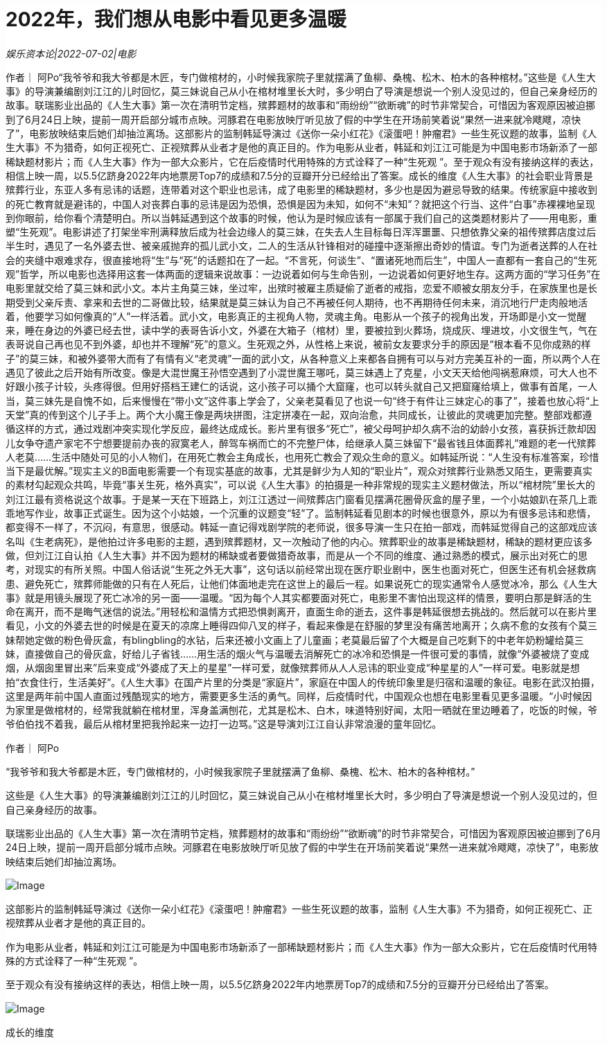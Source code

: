 # 2022年，我们想从电影中看见更多温暖

*娱乐资本论|2022-07-02|电影*

作者｜ 阿Po“我爷爷和我大爷都是木匠，专门做棺材的，小时候我家院子里就摆满了鱼柳、桑槐、松木、柏木的各种棺材。”这些是《人生大事》的导演兼编剧刘江江的儿时回忆，莫三妹说自己从小在棺材堆里长大时，多少明白了导演是想说一个别人没见过的，但自己亲身经历的故事。联瑞影业出品的《人生大事》第一次在清明节定档，殡葬题材的故事和“雨纷纷”“欲断魂”的时节非常契合，可惜因为客观原因被迫挪到了6月24日上映，提前一周开启部分城市点映。河豚君在电影放映厅听见放了假的中学生在开场前笑着说“果然一进来就冷飕飕，凉快了”，电影放映结束后她们却抽泣离场。这部影片的监制韩延导演过《送你一朵小红花》《滚蛋吧！肿瘤君》一些生死议题的故事，监制《人生大事》不为猎奇，如何正视死亡、正视殡葬从业者才是他的真正目的。作为电影从业者，韩延和刘江江可能是为中国电影市场新添了一部稀缺题材影片；而《人生大事》作为一部大众影片，它在后疫情时代用特殊的方式诠释了一种“生死观 ”。至于观众有没有接纳这样的表达，相信上映一周，以5.5亿跻身2022年内地票房Top7的成绩和7.5分的豆瓣开分已经给出了答案。成长的维度《人生大事》的社会职业背景是殡葬行业，东亚人多有忌讳的话题，连带着对这个职业也忌讳，成了电影里的稀缺题材，多少也是因为避忌导致的结果。传统家庭中接收到的死亡教育就是避讳的，中国人对丧葬白事的忌讳是因为恐惧，恐惧是因为未知，如何不“未知”？就把这个行当、这件“白事”赤裸裸地呈现到你眼前，给你看个清楚明白。所以当韩延遇到这个故事的时候，他认为是时候应该有一部属于我们自己的这类题材影片了——用电影，重塑“生死观”。电影讲述了打架坐牢刑满释放后成为社会边缘人的莫三妹，在失去人生目标每日浑浑噩噩、只想依靠父亲的祖传殡葬店度过后半生时，遇见了一名外婆去世、被亲戚抛弃的孤儿武小文，二人的生活从针锋相对的碰撞中逐渐擦出奇妙的情谊。专门为逝者送葬的人在社会的夹缝中艰难求存，很直接地将“生”与“死”的话题扣在了一起。“不言死，何谈生”、“置诸死地而后生”，中国人一直都有一套自己的“生死观”哲学，所以电影也选择用这套一体两面的逻辑来说故事：一边说着如何与生命告别，一边说着如何更好地生存。这两方面的“学习任务”在电影里就交给了莫三妹和武小文。本片主角莫三妹，坐过牢，出殡时被雇主质疑偷了逝者的戒指，恋爱不顺被女朋友分手，在家族里也是长期受到父亲斥责、拿来和去世的二哥做比较，结果就是莫三妹认为自己不再被任何人期待，也不再期待任何未来，消沉地行尸走肉般地活着，他要学习如何像真的“人”一样活着。武小文，电影真正的主视角人物，灵魂主角。电影从一个孩子的视角出发，开场即是小文一觉醒来，睡在身边的外婆已经去世，读中学的表哥告诉小文，外婆在大箱子（棺材）里，要被拉到火葬场，烧成灰、埋进坟，小文很生气，气在表哥说自己再也见不到外婆，却也并不理解“死”的意义。生死观之外，从性格上来说，被前女友要求分手的原因是“根本看不见你成熟的样子”的莫三妹，和被外婆带大而有了有情有义“老灵魂”一面的武小文，从各种意义上来都各自拥有可以与对方完美互补的一面，所以两个人在遇见了彼此之后开始有所改变。像是大混世魔王孙悟空遇到了小混世魔王哪吒，莫三妹遇上了克星，小文天天给他闯祸惹麻烦，可大人也不好跟小孩子计较，头疼得很。但用好搭档王建仁的话说，这小孩子可以捅个大窟窿，也可以转头就自己又把窟窿给填上，做事有首尾，一人当，莫三妹先是自愧不如，后来慢慢在“带小文”这件事上学会了，父亲老莫看见了也说一句“终于有件让三妹定心的事了”，接着也放心将“上天堂”真的传到这个儿子手上。两个大小魔王像是两块拼图，注定拼凑在一起，双向治愈，共同成长，让彼此的灵魂更加完整。整部戏都遵循这样的方式，通过戏剧冲突实现化学反应，最终达成成长。影片里有很多“死亡”，被父母呵护却久病不治的幼龄小女孩，喜获拆迁款却因儿女争夺遗产家宅不宁想要提前办丧的寂寞老人，醉驾车祸而亡的不完整尸体，给继承人莫三妹留下“最省钱且体面葬礼”难题的老一代殡葬人老莫……生活中随处可见的小人物们，在用死亡教会主角成长，也用死亡教会了观众生命的意义。如韩延所说：“人生没有标准答案，珍惜当下是最优解。”现实主义的B面电影需要一个有现实基底的故事，尤其是鲜少为人知的“职业片”，观众对殡葬行业熟悉又陌生，更需要真实的素材勾起观众共鸣，毕竟“事关生死，格外真实”，可以说《人生大事》的拍摄是一种非常规的现实主义题材做法，所以“棺材院”里长大的刘江江最有资格说这个故事。于是某一天在下班路上，刘江江透过一间殡葬店门窗看见摆满花圈骨灰盒的屋子里，一个小姑娘趴在茶几上乖乖地写作业，故事正式诞生。因为这个小姑娘，一个沉重的议题变“轻”了。监制韩延看见剧本的时候也很意外，原以为有很多忌讳和悲情，都变得不一样了，不沉闷，有意思，很感动。韩延一直记得戏剧学院的老师说，很多导演一生只在拍一部戏，而韩延觉得自己的这部戏应该名叫《生老病死》，是他拍过许多电影的主题，遇到殡葬题材，又一次触动了他的内心。殡葬职业的故事是稀缺题材，稀缺的题材更应该多做，但刘江江自认拍《人生大事》并不因为题材的稀缺或者要做猎奇故事，而是从一个不同的维度、通过熟悉的模式，展示出对死亡的思考，对现实的有所关照。中国人俗话说“生死之外无大事”，这句话以前经常出现在医疗职业剧中，医生也面对死亡，但医生还有机会拯救病患、避免死亡，殡葬师能做的只有在人死后，让他们体面地走完在这世上的最后一程。如果说死亡的现实通常令人感觉冰冷，那么《人生大事》就是用镜头展现了死亡冰冷的另一面——温暖。“因为每个人其实都要面对死亡，电影里不害怕出现这样的情景，要明白那是鲜活的生命在离开，而不是晦气迷信的说法。”用轻松和温情方式把恐惧剥离开，直面生命的逝去，这件事是韩延很想去挑战的。然后就可以在影片里看见，小文的外婆去世的时候是在夏天的凉席上睡得四仰八叉的样子，看起来像是在舒服的梦里没有痛苦地离开；久病不愈的女孩有个莫三妹帮她定做的粉色骨灰盒，有blingbling的水钻，后来还被小文画上了儿童画；老莫最后留了个大概是自己吃剩下的中老年奶粉罐给莫三妹，直接做自己的骨灰盒，好给儿子省钱……用生活的烟火气与温暖去消解死亡的冰冷和恐惧是一件很可爱的事情，就像“外婆被烧了变成烟，从烟囱里冒出来”后来变成“外婆成了天上的星星”一样可爱，就像殡葬师从人人忌讳的职业变成“种星星的人”一样可爱。电影就是想拍“衣食住行，生活美好”。《人生大事》在国产片里的分类是“家庭片”，家庭在中国人的传统印象里是归宿和温暖的象征。电影在武汉拍摄，这里是两年前中国人直面过残酷现实的地方，需要更多生活的勇气。同样，后疫情时代，中国观众也想在电影里看见更多温暖。“小时候因为家里是做棺材的，经常我就躺在棺材里，浑身盖满刨花，尤其是松木、白木，味道特别好闻，太阳一晒就在里边睡着了，吃饭的时候，爷爷伯伯找不着我，最后从棺材里把我拎起来一边打一边骂。”这是导演刘江江自认非常浪漫的童年回忆。

作者｜ 阿Po

“我爷爷和我大爷都是木匠，专门做棺材的，小时候我家院子里就摆满了鱼柳、桑槐、松木、柏木的各种棺材。”

这些是《人生大事》的导演兼编剧刘江江的儿时回忆，莫三妹说自己从小在棺材堆里长大时，多少明白了导演是想说一个别人没见过的，但自己亲身经历的故事。

联瑞影业出品的《人生大事》第一次在清明节定档，殡葬题材的故事和“雨纷纷”“欲断魂”的时节非常契合，可惜因为客观原因被迫挪到了6月24日上映，提前一周开启部分城市点映。河豚君在电影放映厅听见放了假的中学生在开场前笑着说“果然一进来就冷飕飕，凉快了”，电影放映结束后她们却抽泣离场。

![Image](https://p26.toutiaoimg.com/img/tos-cn-i-qvj2lq49k0/0774f6961ea548ba993b82290eb3d0d2~tplv-tt-shrink:640:0.image)

这部影片的监制韩延导演过《送你一朵小红花》《滚蛋吧！肿瘤君》一些生死议题的故事，监制《人生大事》不为猎奇，如何正视死亡、正视殡葬从业者才是他的真正目的。

作为电影从业者，韩延和刘江江可能是为中国电影市场新添了一部稀缺题材影片；而《人生大事》作为一部大众影片，它在后疫情时代用特殊的方式诠释了一种“生死观 ”。

至于观众有没有接纳这样的表达，相信上映一周，以5.5亿跻身2022年内地票房Top7的成绩和7.5分的豆瓣开分已经给出了答案。

![Image](https://p26.toutiaoimg.com/img/tos-cn-i-qvj2lq49k0/ef4e93ed2e0b4c048e9727867b6a2278~tplv-tt-shrink:640:0.image)

成长的维度
